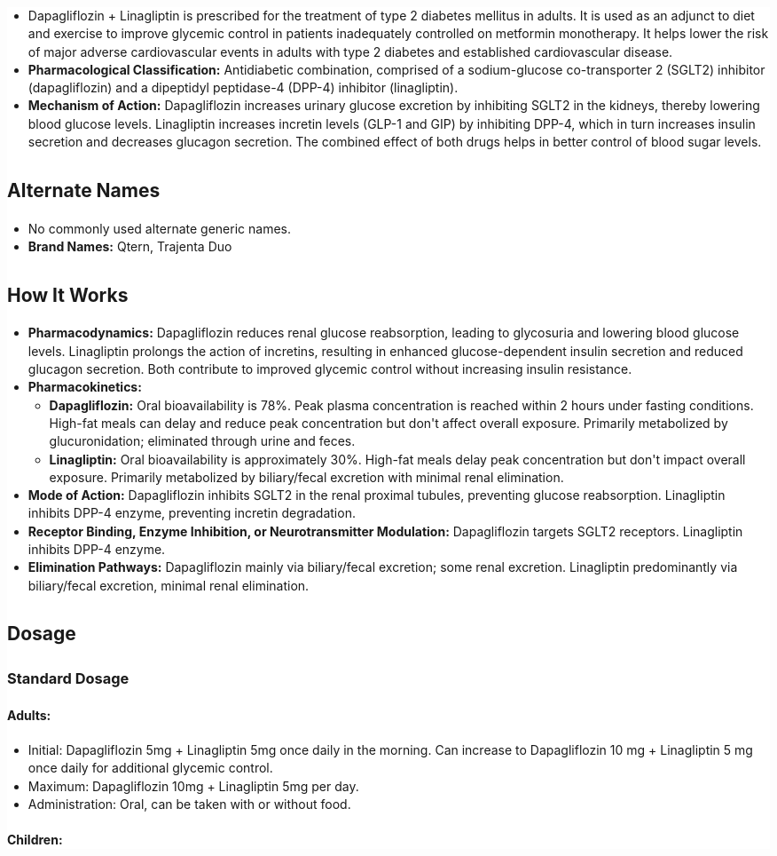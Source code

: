 - Dapagliflozin + Linagliptin is prescribed for the treatment of type 2 diabetes mellitus in adults. It is used as an adjunct to diet and exercise to improve glycemic control in patients inadequately controlled on metformin monotherapy. It helps lower the risk of major adverse cardiovascular events in adults with type 2 diabetes and established cardiovascular disease.
- **Pharmacological Classification:** Antidiabetic combination, comprised of a sodium-glucose co-transporter 2 (SGLT2) inhibitor (dapagliflozin) and a dipeptidyl peptidase-4 (DPP-4) inhibitor (linagliptin).
- **Mechanism of Action:** Dapagliflozin increases urinary glucose excretion by inhibiting SGLT2 in the kidneys, thereby lowering blood glucose levels. Linagliptin increases incretin levels (GLP-1 and GIP) by inhibiting DPP-4, which in turn increases insulin secretion and decreases glucagon secretion.  The combined effect of both drugs helps in better control of blood sugar levels.

## **Alternate Names**

- No commonly used alternate generic names.
- **Brand Names:** Qtern, Trajenta Duo


## **How It Works**

- **Pharmacodynamics:** Dapagliflozin reduces renal glucose reabsorption, leading to glycosuria and lowering blood glucose levels. Linagliptin prolongs the action of incretins, resulting in enhanced glucose-dependent insulin secretion and reduced glucagon secretion.  Both contribute to improved glycemic control without increasing insulin resistance.
- **Pharmacokinetics:**
    - **Dapagliflozin:**  Oral bioavailability is 78%. Peak plasma concentration is reached within 2 hours under fasting conditions. High-fat meals can delay and reduce peak concentration but don't affect overall exposure. Primarily metabolized by glucuronidation; eliminated through urine and feces.
    - **Linagliptin:**  Oral bioavailability is approximately 30%.  High-fat meals delay peak concentration but don't impact overall exposure. Primarily metabolized by biliary/fecal excretion with minimal renal elimination.
- **Mode of Action:**  Dapagliflozin inhibits SGLT2 in the renal proximal tubules, preventing glucose reabsorption. Linagliptin inhibits DPP-4 enzyme, preventing incretin degradation.
- **Receptor Binding, Enzyme Inhibition, or Neurotransmitter Modulation:**  Dapagliflozin targets SGLT2 receptors. Linagliptin inhibits DPP-4 enzyme.
- **Elimination Pathways:** Dapagliflozin mainly via biliary/fecal excretion; some renal excretion. Linagliptin predominantly via biliary/fecal excretion, minimal renal elimination.

## **Dosage**


### **Standard Dosage**

#### **Adults:**

- Initial:  Dapagliflozin 5mg + Linagliptin 5mg once daily in the morning.  Can increase to Dapagliflozin 10 mg + Linagliptin 5 mg once daily for additional glycemic control.
- Maximum:  Dapagliflozin 10mg + Linagliptin 5mg per day.
- Administration: Oral, can be taken with or without food.

#### **Children:**
